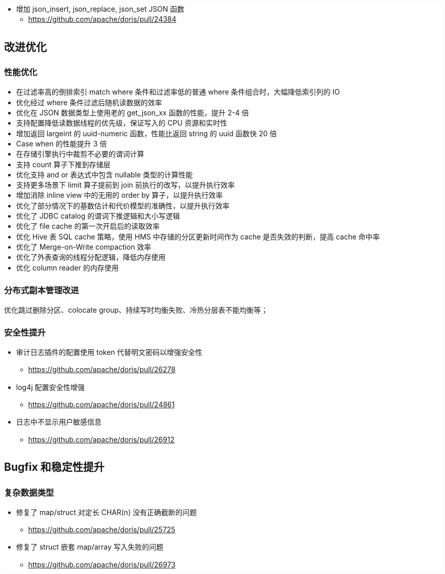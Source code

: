 - 增加 json_insert, json_replace, json_set JSON 函数
  - https://github.com/apache/doris/pull/24384


## 改进优化

### 性能优化

- 在过滤率高的倒排索引 match where 条件和过滤率低的普通 where 条件组合时，大幅降低索引列的 IO
- 优化经过 where 条件过滤后随机读数据的效率
- 优化在 JSON 数据类型上使用老的 get_json_xx 函数的性能，提升 2-4 倍
- 支持配置降低读数据线程的优先级，保证写入的 CPU 资源和实时性
- 增加返回 largeint 的 uuid-numeric 函数，性能比返回 string 的 uuid 函数快 20 倍
- Case when 的性能提升 3 倍
- 在存储引擎执行中裁剪不必要的谓词计算
- 支持 count 算子下推到存储层
- 优化支持 and or 表达式中包含 nullable 类型的计算性能
- 支持更多场景下 limit 算子提前到 join 前执行的改写，以提升执行效率
- 增加消除 inline view 中的无用的 order by 算子，以提升执行效率
- 优化了部分情况下的基数估计和代价模型的准确性，以提升执行效率
- 优化了 JDBC catalog 的谓词下推逻辑和大小写逻辑
- 优化了 file cache 的第一次开启后的读取效率
- 优化 Hive 表 SQL cache 策略，使用 HMS 中存储的分区更新时间作为 cache 是否失效的判断，提高 cache 命中率
- 优化了 Merge-on-Write compaction 效率
- 优化了外表查询的线程分配逻辑，降低内存使用
- 优化 column reader 的内存使用


### 分布式副本管理改进

优化跳过删除分区、colocate group、持续写时均衡失败、冷热分层表不能均衡等；

### 安全性提升

- 审计日志插件的配置使用 token 代替明文密码以增强安全性
  - https://github.com/apache/doris/pull/26278

- log4j 配置安全性增强
  - https://github.com/apache/doris/pull/24861  

- 日志中不显示用户敏感信息
  - https://github.com/apache/doris/pull/26912


## Bugfix 和稳定性提升

### 复杂数据类型

- 修复了 map/struct 对定长 CHAR(n) 没有正确截断的问题
  - https://github.com/apache/doris/pull/25725

- 修复了 struct 嵌套 map/array 写入失败的问题
  - https://github.com/apache/doris/pull/26973
